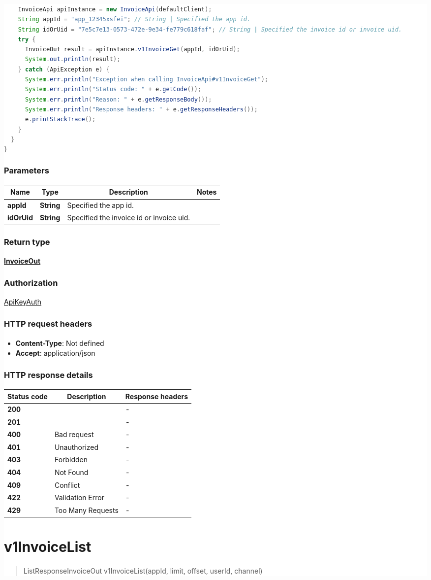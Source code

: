 ```java
    InvoiceApi apiInstance = new InvoiceApi(defaultClient);
    String appId = "app_12345xsfei"; // String | Specified the app id.
    String idOrUid = "7e5c7e13-0573-472e-9e34-fe779c618faf"; // String | Specified the invoice id or invoice uid.
    try {
      InvoiceOut result = apiInstance.v1InvoiceGet(appId, idOrUid);
      System.out.println(result);
    } catch (ApiException e) {
      System.err.println("Exception when calling InvoiceApi#v1InvoiceGet");
      System.err.println("Status code: " + e.getCode());
      System.err.println("Reason: " + e.getResponseBody());
      System.err.println("Response headers: " + e.getResponseHeaders());
      e.printStackTrace();
    }
  }
}
```

### Parameters

Name | Type | Description  | Notes
------------- | ------------- | ------------- | -------------
 **appId** | **String**| Specified the app id. |
 **idOrUid** | **String**| Specified the invoice id or invoice uid. |

### Return type

[**InvoiceOut**](InvoiceOut.md)

### Authorization

[ApiKeyAuth](../README.md#ApiKeyAuth)

### HTTP request headers

 - **Content-Type**: Not defined
 - **Accept**: application/json

### HTTP response details
| Status code | Description | Response headers |
|-------------|-------------|------------------|
**200** |  |  -  |
**201** |  |  -  |
**400** | Bad request |  -  |
**401** | Unauthorized |  -  |
**403** | Forbidden |  -  |
**404** | Not Found |  -  |
**409** | Conflict |  -  |
**422** | Validation Error |  -  |
**429** | Too Many Requests |  -  |

<a name="v1InvoiceList"></a>
# **v1InvoiceList**
> ListResponseInvoiceOut v1InvoiceList(appId, limit, offset, userId, channel)

